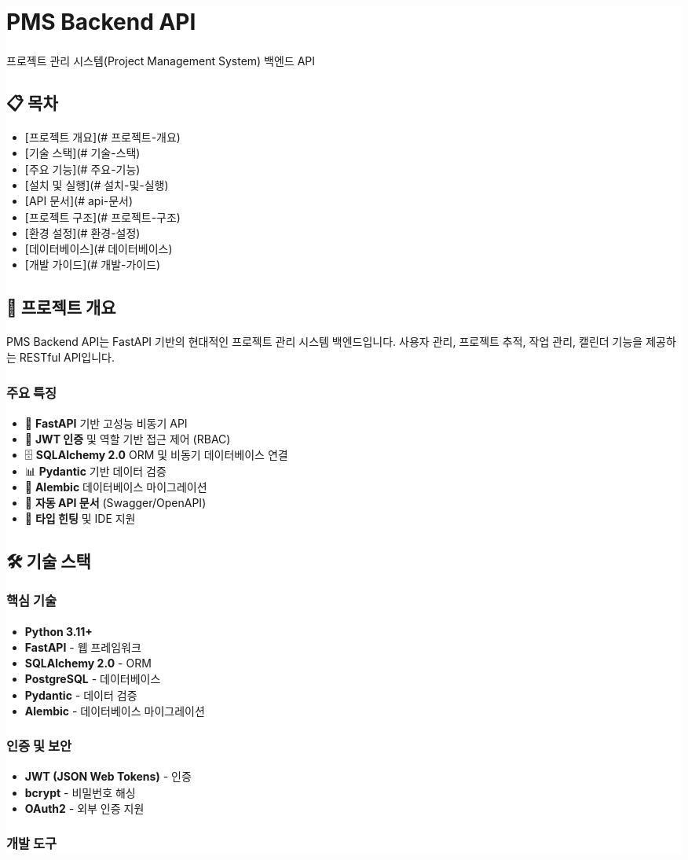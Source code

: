 # PMS Backend API

프로젝트 관리 시스템(Project Management System) 백엔드 API

## 📋 목차

- [프로젝트 개요](# 프로젝트-개요)
- [기술 스택](# 기술-스택)
- [주요 기능](# 주요-기능)
- [설치 및 실행](# 설치-및-실행)
- [API 문서](# api-문서)
- [프로젝트 구조](# 프로젝트-구조)
- [환경 설정](# 환경-설정)
- [데이터베이스](# 데이터베이스)
- [개발 가이드](# 개발-가이드)

## 🎯 프로젝트 개요

PMS Backend API는 FastAPI 기반의 현대적인 프로젝트 관리 시스템 백엔드입니다. 사용자 관리, 프로젝트 추적, 작업 관리, 캘린더 기능을 제공하는 RESTful API입니다.

### 주요 특징

- 🚀 **FastAPI** 기반 고성능 비동기 API
- 🔐 **JWT 인증** 및 역할 기반 접근 제어 (RBAC)
- 🗄️ **SQLAlchemy 2.0** ORM 및 비동기 데이터베이스 연결
- 📊 **Pydantic** 기반 데이터 검증
- 🔄 **Alembic** 데이터베이스 마이그레이션
- 📝 **자동 API 문서** (Swagger/OpenAPI)
- 🧪 **타입 힌팅** 및 IDE 지원

## 🛠 기술 스택

### 핵심 기술

- **Python 3.11+**
- **FastAPI** - 웹 프레임워크
- **SQLAlchemy 2.0** - ORM
- **PostgreSQL** - 데이터베이스
- **Pydantic** - 데이터 검증
- **Alembic** - 데이터베이스 마이그레이션

### 인증 및 보안

- **JWT (JSON Web Tokens)** - 인증
- **bcrypt** - 비밀번호 해싱
- **OAuth2** - 외부 인증 지원

### 개발 도구
